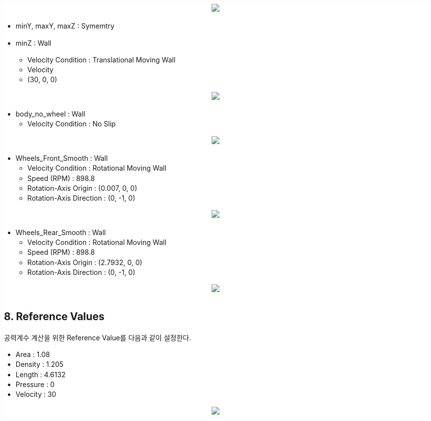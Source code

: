 <p align='center'>
    <img src="https://github.com/nextfoam/baram-pages/raw/main/screenshots/drivAer/6.png"><br>
</p>

+ minY, maxY, maxZ : Symemtry

+ minZ : Wall
    + Velocity Condition : Translational Moving Wall
    + Velocity
    + (30, 0, 0)

<p align='center'>
    <img src="https://github.com/nextfoam/baram-pages/raw/main/screenshots/drivAer/7.png"><br>
</p>

+ body_no_wheel : Wall
    + Velocity Condition : No Slip

<p align='center'>
    <img src="https://github.com/nextfoam/baram-pages/raw/main/screenshots/drivAer/8.png"><br>
</p>

+ Wheels_Front_Smooth : Wall
    + Velocity Condition : Rotational Moving Wall
    + Speed (RPM) : 898.8
    + Rotation-Axis Origin : (0.007, 0, 0)
    + Rotation-Axis Direction : (0, -1, 0)

<p align='center'>
    <img src="https://github.com/nextfoam/baram-pages/raw/main/screenshots/drivAer/9.png"><br>
</p>

+ Wheels_Rear_Smooth : Wall
    + Velocity Condition : Rotational Moving Wall
    + Speed (RPM) : 898.8
    + Rotation-Axis Origin : (2.7932, 0, 0)
    + Rotation-Axis Direction : (0, -1, 0)

<p align='center'>
    <img src="https://github.com/nextfoam/baram-pages/raw/main/screenshots/drivAer/10.png"><br>
</p>

## 8. Reference Values

공력계수 계산을 위한 Reference Value를 다음과 같이 설정한다.

+ Area : 1.08
+ Density : 1.205
+ Length : 4.6132
+ Pressure : 0
+ Velocity : 30

<p align='center'>
    <img src="https://github.com/nextfoam/baram-pages/raw/main/screenshots/drivAer/11.png"><br>
</p>
